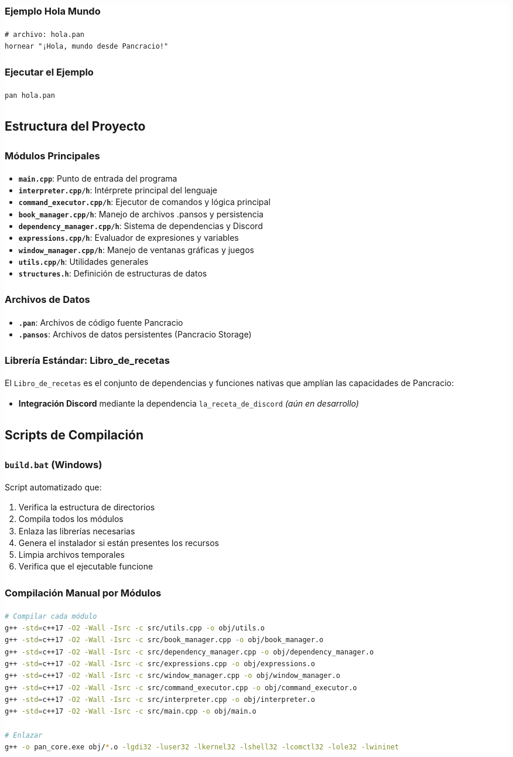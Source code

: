 ### Ejemplo Hola Mundo
```pancracio
# archivo: hola.pan
hornear "¡Hola, mundo desde Pancracio!"
```

### Ejecutar el Ejemplo
```bash
pan hola.pan
```

## Estructura del Proyecto

### Módulos Principales
- **`main.cpp`**: Punto de entrada del programa
- **`interpreter.cpp/h`**: Intérprete principal del lenguaje
- **`command_executor.cpp/h`**: Ejecutor de comandos y lógica principal
- **`book_manager.cpp/h`**: Manejo de archivos .pansos y persistencia
- **`dependency_manager.cpp/h`**: Sistema de dependencias y Discord
- **`expressions.cpp/h`**: Evaluador de expresiones y variables
- **`window_manager.cpp/h`**: Manejo de ventanas gráficas y juegos
- **`utils.cpp/h`**: Utilidades generales
- **`structures.h`**: Definición de estructuras de datos

### Archivos de Datos
- **`.pan`**: Archivos de código fuente Pancracio
- **`.pansos`**: Archivos de datos persistentes (Pancracio Storage)

### Librería Estándar: Libro_de_recetas
El `Libro_de_recetas` es el conjunto de dependencias y funciones nativas que amplían las capacidades de Pancracio:

- **Integración Discord** mediante la dependencia `la_receta_de_discord` *(aún en desarrollo)*

## Scripts de Compilación

### `build.bat` (Windows)
Script automatizado que:
1. Verifica la estructura de directorios
2. Compila todos los módulos
3. Enlaza las librerías necesarias
4. Genera el instalador si están presentes los recursos
5. Limpia archivos temporales
6. Verifica que el ejecutable funcione

### Compilación Manual por Módulos
```bash
# Compilar cada módulo
g++ -std=c++17 -O2 -Wall -Isrc -c src/utils.cpp -o obj/utils.o
g++ -std=c++17 -O2 -Wall -Isrc -c src/book_manager.cpp -o obj/book_manager.o
g++ -std=c++17 -O2 -Wall -Isrc -c src/dependency_manager.cpp -o obj/dependency_manager.o
g++ -std=c++17 -O2 -Wall -Isrc -c src/expressions.cpp -o obj/expressions.o
g++ -std=c++17 -O2 -Wall -Isrc -c src/window_manager.cpp -o obj/window_manager.o
g++ -std=c++17 -O2 -Wall -Isrc -c src/command_executor.cpp -o obj/command_executor.o
g++ -std=c++17 -O2 -Wall -Isrc -c src/interpreter.cpp -o obj/interpreter.o
g++ -std=c++17 -O2 -Wall -Isrc -c src/main.cpp -o obj/main.o

# Enlazar
g++ -o pan_core.exe obj/*.o -lgdi32 -luser32 -lkernel32 -lshell32 -lcomctl32 -lole32 -lwininet
```
